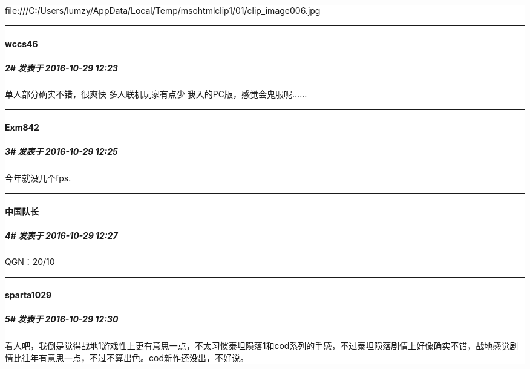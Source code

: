 file:///C:/Users/lumzy/AppData/Local/Temp/msohtmlclip1/01/clip_image006.jpg










*****

####  wccs46  
##### 2#       发表于 2016-10-29 12:23




单人部分确实不错，很爽快
多人联机玩家有点少
我入的PC版，感觉会鬼服呢……







*****

####  Exm842  
##### 3#       发表于 2016-10-29 12:25




今年就没几个fps.







*****

####  中国队长  
##### 4#       发表于 2016-10-29 12:27




QGN：20/10







*****

####  sparta1029  
##### 5#       发表于 2016-10-29 12:30




看人吧，我倒是觉得战地1游戏性上更有意思一点，不太习惯泰坦陨落1和cod系列的手感，不过泰坦陨落剧情上好像确实不错，战地感觉剧情比往年有意思一点，不过不算出色。cod新作还没出，不好说。
